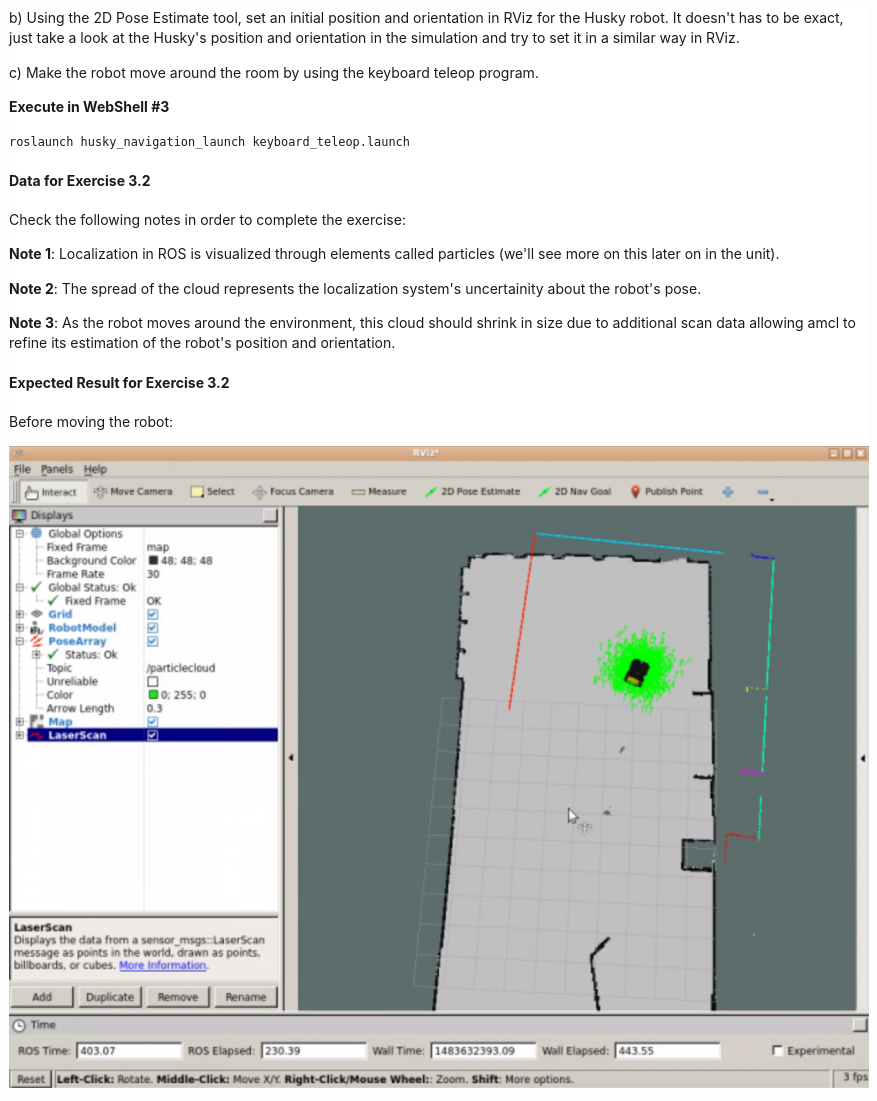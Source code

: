 b) Using the 2D Pose Estimate tool, set an initial position and orientation in RViz for the Husky robot. It doesn't has to be exact, just take a look at the Husky's position and orientation in the simulation and try to set it in a similar way in RViz.

c) Make the robot move around the room by using the keyboard teleop program.

**Execute in WebShell #3**

```
roslaunch husky_navigation_launch keyboard_teleop.launch
```

#### Data for Exercise 3.2

Check the following notes in order to complete the exercise:

**Note 1**: Localization in ROS is visualized through elements called particles (we'll see more on this later on in the unit).

**Note 2**: The spread of the cloud represents the localization system's uncertainity about the robot's pose.

**Note 3**: As the robot moves around the environment, this cloud should shrink in size due to additional scan data allowing amcl to refine its estimation of the robot's position and orientation.

#### Expected Result for Exercise 3.2

Before moving the robot:

![img](assets/localization_ex3p2_husky_localization1.png)
